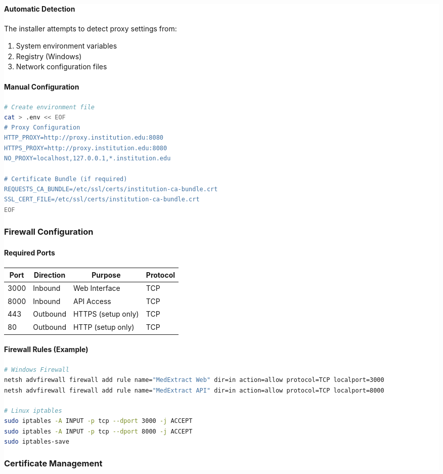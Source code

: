 #### Automatic Detection

The installer attempts to detect proxy settings from:
1. System environment variables
2. Registry (Windows)
3. Network configuration files

#### Manual Configuration

```bash
# Create environment file
cat > .env << EOF
# Proxy Configuration
HTTP_PROXY=http://proxy.institution.edu:8080
HTTPS_PROXY=http://proxy.institution.edu:8080
NO_PROXY=localhost,127.0.0.1,*.institution.edu

# Certificate Bundle (if required)
REQUESTS_CA_BUNDLE=/etc/ssl/certs/institution-ca-bundle.crt
SSL_CERT_FILE=/etc/ssl/certs/institution-ca-bundle.crt
EOF
```

### Firewall Configuration

#### Required Ports

| Port | Direction | Purpose | Protocol |
|------|-----------|---------|----------|
| 3000 | Inbound | Web Interface | TCP |
| 8000 | Inbound | API Access | TCP |
| 443 | Outbound | HTTPS (setup only) | TCP |
| 80 | Outbound | HTTP (setup only) | TCP |

#### Firewall Rules (Example)

```bash
# Windows Firewall
netsh advfirewall firewall add rule name="MedExtract Web" dir=in action=allow protocol=TCP localport=3000
netsh advfirewall firewall add rule name="MedExtract API" dir=in action=allow protocol=TCP localport=8000

# Linux iptables
sudo iptables -A INPUT -p tcp --dport 3000 -j ACCEPT
sudo iptables -A INPUT -p tcp --dport 8000 -j ACCEPT
sudo iptables-save
```

### Certificate Management
